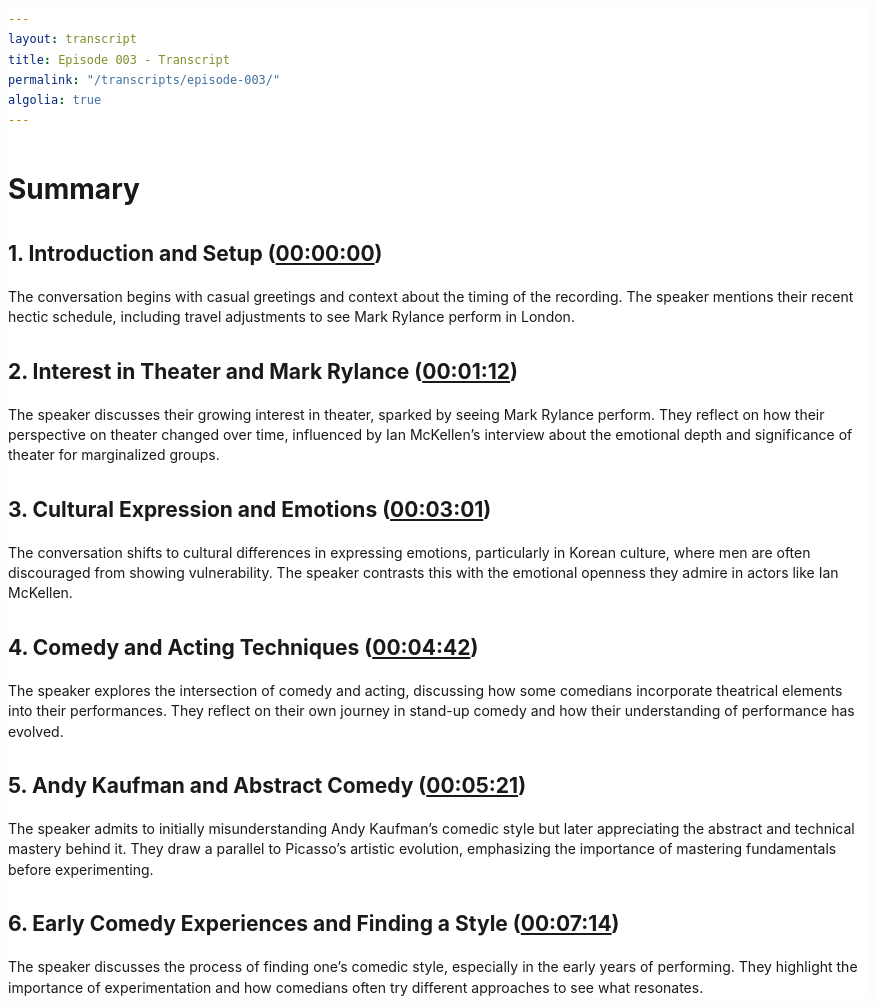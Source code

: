 ```yaml
---
layout: transcript
title: Episode 003 - Transcript
permalink: "/transcripts/episode-003/"
algolia: true
---
```


# Summary

## 1. Introduction and Setup (<a href="#00-00-00">00:00:00</a>)
The conversation begins with casual greetings and context about the timing of the recording. The speaker mentions their recent hectic schedule, including travel adjustments to see Mark Rylance perform in London.

## 2. Interest in Theater and Mark Rylance (<a href="#00-01-12">00:01:12</a>)
The speaker discusses their growing interest in theater, sparked by seeing Mark Rylance perform. They reflect on how their perspective on theater changed over time, influenced by Ian McKellen’s interview about the emotional depth and significance of theater for marginalized groups.

## 3. Cultural Expression and Emotions (<a href="#00-03-01">00:03:01</a>)
The conversation shifts to cultural differences in expressing emotions, particularly in Korean culture, where men are often discouraged from showing vulnerability. The speaker contrasts this with the emotional openness they admire in actors like Ian McKellen.

## 4. Comedy and Acting Techniques (<a href="#00-04-42">00:04:42</a>)
The speaker explores the intersection of comedy and acting, discussing how some comedians incorporate theatrical elements into their performances. They reflect on their own journey in stand-up comedy and how their understanding of performance has evolved.

## 5. Andy Kaufman and Abstract Comedy (<a href="#00-05-21">00:05:21</a>)
The speaker admits to initially misunderstanding Andy Kaufman’s comedic style but later appreciating the abstract and technical mastery behind it. They draw a parallel to Picasso’s artistic evolution, emphasizing the importance of mastering fundamentals before experimenting.

## 6. Early Comedy Experiences and Finding a Style (<a href="#00-07-14">00:07:14</a>)
The speaker discusses the process of finding one’s comedic style, especially in the early years of performing. They highlight the importance of experimentation and how comedians often try different approaches to see what resonates.
